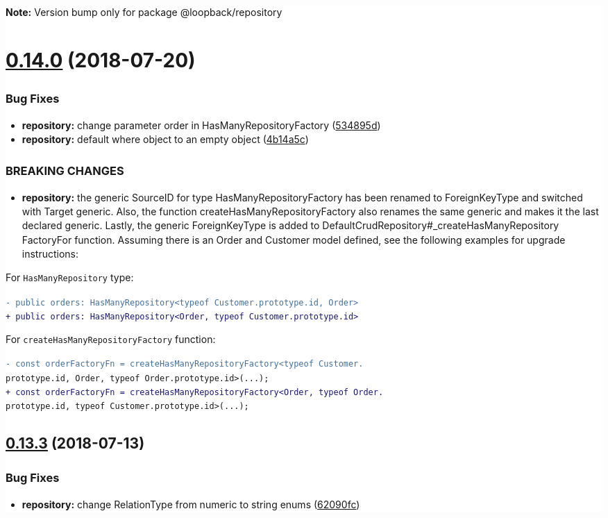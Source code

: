 


**Note:** Version bump only for package @loopback/repository

<a name="0.14.0"></a>
# [0.14.0](https://github.com/strongloop/loopback-next/compare/@loopback/repository@0.13.3...@loopback/repository@0.14.0) (2018-07-20)


### Bug Fixes

* **repository:** change parameter order in HasManyRepositoryFactory ([534895d](https://github.com/strongloop/loopback-next/commit/534895d))
* **repository:** default where object to an empty object ([4b14a5c](https://github.com/strongloop/loopback-next/commit/4b14a5c))


### BREAKING CHANGES

* **repository:** the generic SourceID for type HasManyRepositoryFactory
has been renamed to ForeignKeyType and switched with Target generic.
Also, the function createHasManyRepositoryFactory also renames the same
generic and makes it the last declared generic. Lastly, the generic
ForeignKeyType is added to DefaultCrudRepository#_createHasManyRepository
FactoryFor function. Assuming there is an Order and Customer model defined,
see the following examples for upgrade instructions:

For `HasManyRepository` type:

```diff
- public orders: HasManyRepository<typeof Customer.prototype.id, Order>
+ public orders: HasManyRepository<Order, typeof Customer.prototype.id>
```

For `createHasManyRepositoryFactory` function:

```diff
- const orderFactoryFn = createHasManyRepositoryFactory<typeof Customer.
prototype.id, Order, typeof Order.prototype.id>(...);
+ const orderFactoryFn = createHasManyRepositoryFactory<Order, typeof Order.
prototype.id, typeof Customer.prototype.id>(...);
```




<a name="0.13.3"></a>
## [0.13.3](https://github.com/strongloop/loopback-next/compare/@loopback/repository@0.13.2...@loopback/repository@0.13.3) (2018-07-13)


### Bug Fixes

* **repository:** change RelationType from numeric to string enums ([62090fc](https://github.com/strongloop/loopback-next/commit/62090fc))

